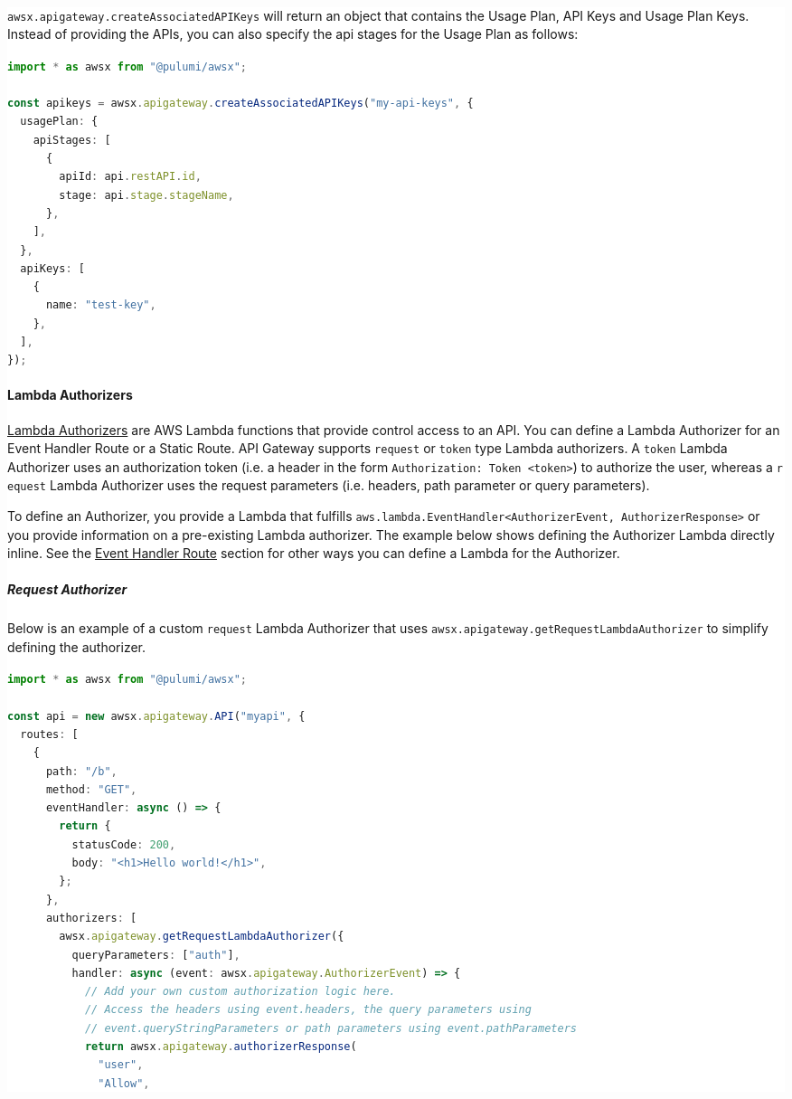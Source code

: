 `awsx.apigateway.createAssociatedAPIKeys` will return an object that contains the Usage Plan, API Keys and Usage Plan Keys. Instead of providing the APIs, you can also specify the api stages for the Usage Plan as follows:

```ts
import * as awsx from "@pulumi/awsx";

const apikeys = awsx.apigateway.createAssociatedAPIKeys("my-api-keys", {
  usagePlan: {
    apiStages: [
      {
        apiId: api.restAPI.id,
        stage: api.stage.stageName,
      },
    ],
  },
  apiKeys: [
    {
      name: "test-key",
    },
  ],
});
```

#### Lambda Authorizers

[Lambda Authorizers](https://docs.aws.amazon.com/apigateway/latest/developerguide/apigateway-use-lambda-authorizer.html) are AWS Lambda functions that provide control access to an API. You can define a Lambda Authorizer for an Event Handler Route or a Static Route. API Gateway supports `request` or `token` type Lambda authorizers. A `token` Lambda Authorizer uses an authorization token (i.e. a header in the form `Authorization: Token <token>`) to authorize the user, whereas a `request` Lambda Authorizer uses the request parameters (i.e. headers, path parameter or query parameters).

To define an Authorizer, you provide a Lambda that fulfills `aws.lambda.EventHandler<AuthorizerEvent, AuthorizerResponse>` or you provide information on a pre-existing Lambda authorizer. The example below shows defining the Authorizer Lambda directly inline. See the [Event Handler Route](#Event-Handler-Route) section for other ways you can define a Lambda for the Authorizer.

##### Request Authorizer

Below is an example of a custom `request` Lambda Authorizer that uses `awsx.apigateway.getRequestLambdaAuthorizer` to simplify defining the authorizer.

```ts
import * as awsx from "@pulumi/awsx";

const api = new awsx.apigateway.API("myapi", {
  routes: [
    {
      path: "/b",
      method: "GET",
      eventHandler: async () => {
        return {
          statusCode: 200,
          body: "<h1>Hello world!</h1>",
        };
      },
      authorizers: [
        awsx.apigateway.getRequestLambdaAuthorizer({
          queryParameters: ["auth"],
          handler: async (event: awsx.apigateway.AuthorizerEvent) => {
            // Add your own custom authorization logic here.
            // Access the headers using event.headers, the query parameters using
            // event.queryStringParameters or path parameters using event.pathParameters
            return awsx.apigateway.authorizerResponse(
              "user",
              "Allow",
```